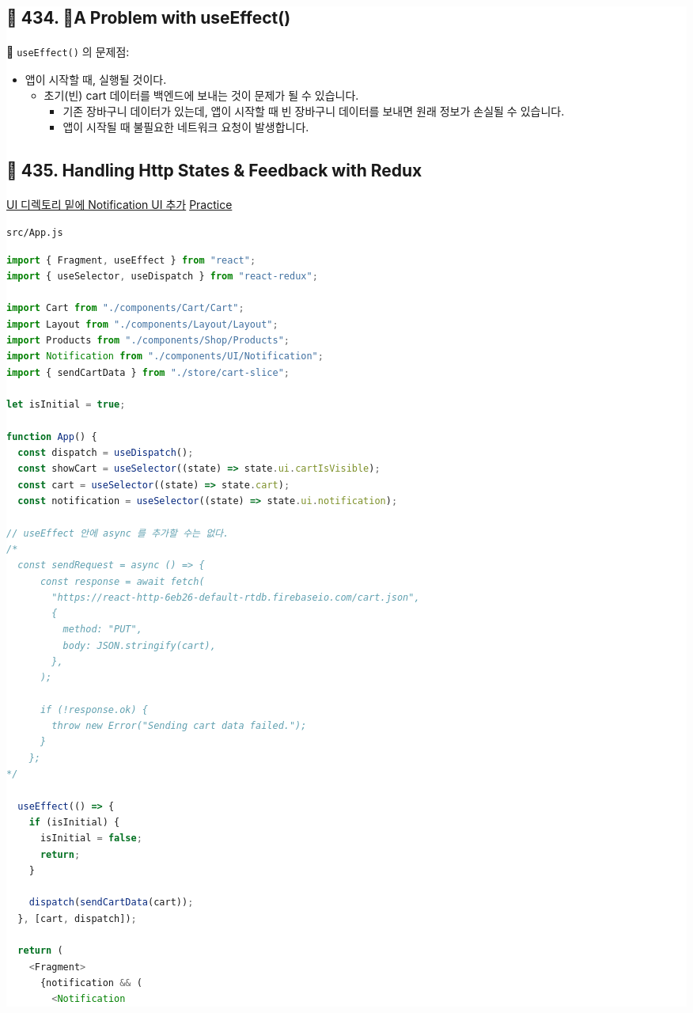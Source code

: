 ## 📒 434. A Problem with useEffect()

👿 `useEffect()` 의 문제점: 
- 앱이 시작할 때, 실행될 것이다.
	- 초기(빈) cart 데이터를 백엔드에 보내는 것이 문제가 될 수 있습니다.
		- 기존 장바구니 데이터가 있는데, 앱이 시작할 때 빈 장바구니 데이터를 보내면 원래 정보가 손실될 수 있습니다.
		- 앱이 시작될 때 불필요한 네트워크 요청이 발생합니다. 

## 📒 435. Handling Http States & Feedback with Redux

[UI 디렉토리 밑에 Notification UI 추가](https://github.com/academind/react-complete-guide-code/tree/19-advanced-redux/extra-files)
[Practice](https://codesandbox.io/p/devbox/435-handling-http-states-feedback-with-redux-3czzr3)

`src/App.js`
```js
import { Fragment, useEffect } from "react";
import { useSelector, useDispatch } from "react-redux";

import Cart from "./components/Cart/Cart";
import Layout from "./components/Layout/Layout";
import Products from "./components/Shop/Products";
import Notification from "./components/UI/Notification";
import { sendCartData } from "./store/cart-slice";

let isInitial = true;

function App() {
  const dispatch = useDispatch();
  const showCart = useSelector((state) => state.ui.cartIsVisible);
  const cart = useSelector((state) => state.cart);
  const notification = useSelector((state) => state.ui.notification);

// useEffect 안에 async 를 추가할 수는 없다.
/*
  const sendRequest = async () => {
      const response = await fetch(
        "https://react-http-6eb26-default-rtdb.firebaseio.com/cart.json",
        {
          method: "PUT",
          body: JSON.stringify(cart),
        },
      );

      if (!response.ok) {
        throw new Error("Sending cart data failed.");
      }
    };
*/ 

  useEffect(() => {
    if (isInitial) {
      isInitial = false;
      return;
    }

    dispatch(sendCartData(cart));
  }, [cart, dispatch]);

  return (
    <Fragment>
      {notification && (
        <Notification
```